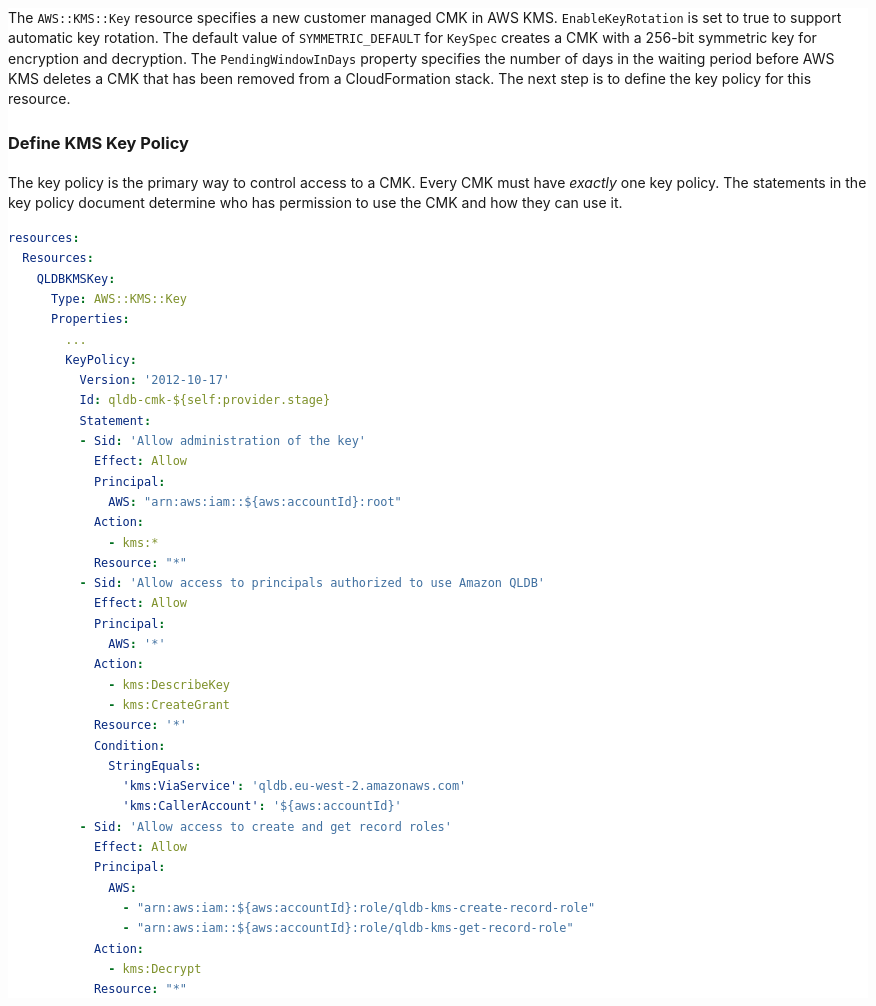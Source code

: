 The `AWS::KMS::Key` resource specifies a new customer managed CMK in AWS KMS. `EnableKeyRotation` is set to true to support automatic key rotation. The default value of `SYMMETRIC_DEFAULT` for `KeySpec` creates a CMK with a 256-bit symmetric key for encryption and decryption. The `PendingWindowInDays` property specifies the number of days in the waiting period before AWS KMS deletes a CMK that has been removed from a CloudFormation stack. The next step is to define the key policy for this resource.

### Define KMS Key Policy

The key policy is the primary way to control access to a CMK. Every CMK must have *exactly* one key policy. The statements in the key policy document determine who has permission to use the CMK and how they can use it.

```yaml
resources:
  Resources:
    QLDBKMSKey:
      Type: AWS::KMS::Key
      Properties: 
        ...
        KeyPolicy:
          Version: '2012-10-17'
          Id: qldb-cmk-${self:provider.stage}
          Statement:
          - Sid: 'Allow administration of the key'
            Effect: Allow
            Principal:
              AWS: "arn:aws:iam::${aws:accountId}:root"
            Action:
              - kms:*
            Resource: "*"
          - Sid: 'Allow access to principals authorized to use Amazon QLDB'
            Effect: Allow
            Principal:
              AWS: '*'
            Action:
              - kms:DescribeKey
              - kms:CreateGrant
            Resource: '*'
            Condition:
              StringEquals:
                'kms:ViaService': 'qldb.eu-west-2.amazonaws.com'
                'kms:CallerAccount': '${aws:accountId}'
          - Sid: 'Allow access to create and get record roles'
            Effect: Allow
            Principal:
              AWS: 
                - "arn:aws:iam::${aws:accountId}:role/qldb-kms-create-record-role"
                - "arn:aws:iam::${aws:accountId}:role/qldb-kms-get-record-role"
            Action:
              - kms:Decrypt
            Resource: "*"
```
